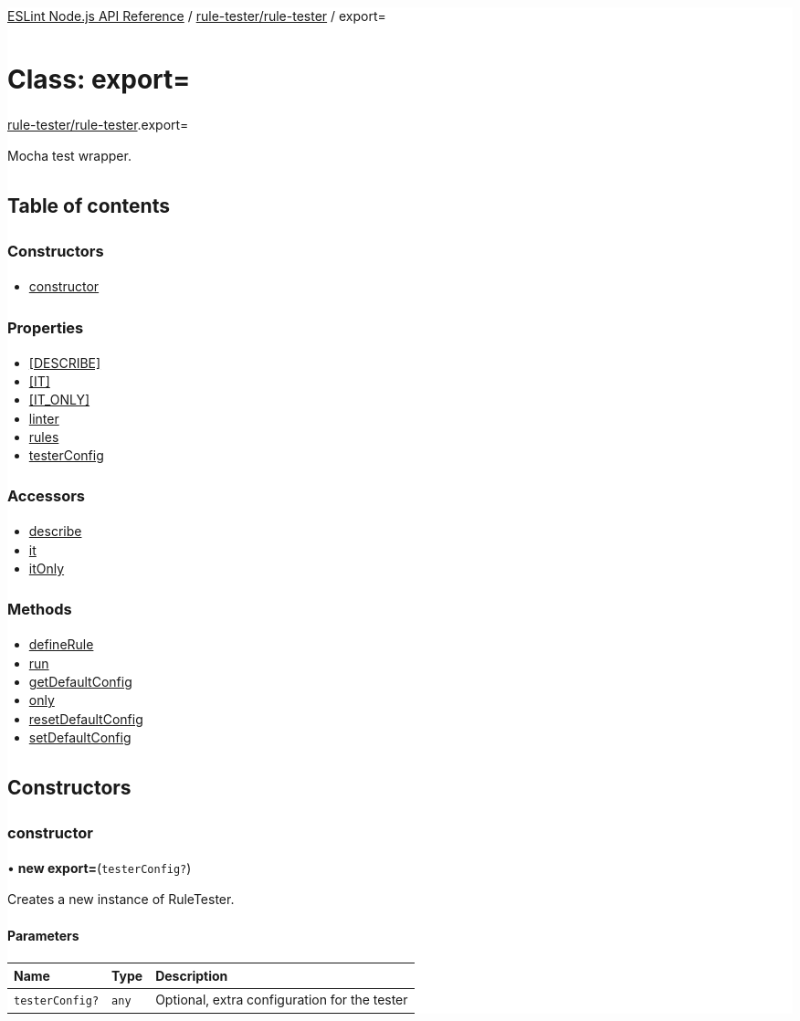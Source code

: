 [ESLint Node.js API Reference](../index.md) / [rule-tester/rule-tester](../modules/rule_tester_rule_tester.md) / export=

# Class: export=

[rule-tester/rule-tester](../modules/rule_tester_rule_tester.md).export=

Mocha test wrapper.

## Table of contents

### Constructors

* [constructor](rule_tester_rule_tester.export_.md#constructor)

### Properties

* [[DESCRIBE]](rule_tester_rule_tester.export_.md#[describe])
* [[IT]](rule_tester_rule_tester.export_.md#[it])
* [[IT\_ONLY]](rule_tester_rule_tester.export_.md#[it_only])
* [linter](rule_tester_rule_tester.export_.md#linter)
* [rules](rule_tester_rule_tester.export_.md#rules)
* [testerConfig](rule_tester_rule_tester.export_.md#testerconfig)

### Accessors

* [describe](rule_tester_rule_tester.export_.md#describe)
* [it](rule_tester_rule_tester.export_.md#it)
* [itOnly](rule_tester_rule_tester.export_.md#itonly)

### Methods

* [defineRule](rule_tester_rule_tester.export_.md#definerule)
* [run](rule_tester_rule_tester.export_.md#run)
* [getDefaultConfig](rule_tester_rule_tester.export_.md#getdefaultconfig)
* [only](rule_tester_rule_tester.export_.md#only)
* [resetDefaultConfig](rule_tester_rule_tester.export_.md#resetdefaultconfig)
* [setDefaultConfig](rule_tester_rule_tester.export_.md#setdefaultconfig)

## Constructors

### constructor

• **new export=**(`testerConfig?`)

Creates a new instance of RuleTester.

#### Parameters

| Name | Type | Description |
| :------ | :------ | :------ |
| `testerConfig?` | `any` | Optional, extra configuration for the tester |
